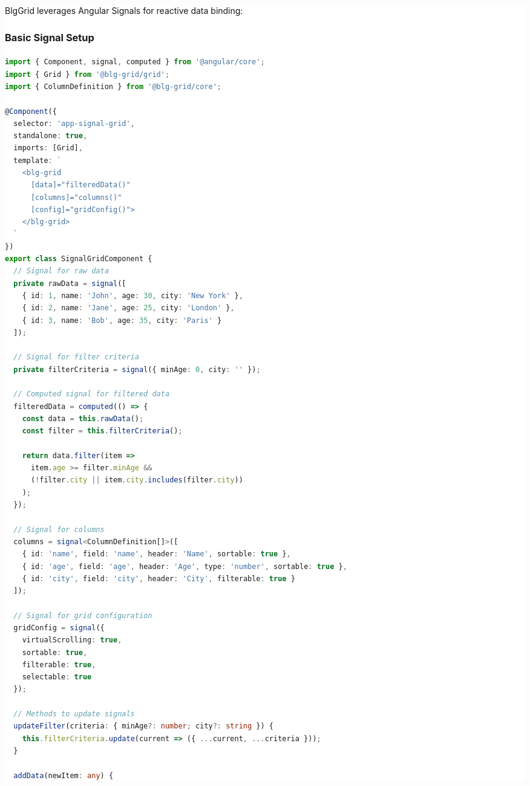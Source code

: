 BlgGrid leverages Angular Signals for reactive data binding:

### Basic Signal Setup

```typescript
import { Component, signal, computed } from '@angular/core';
import { Grid } from '@blg-grid/grid';
import { ColumnDefinition } from '@blg-grid/core';

@Component({
  selector: 'app-signal-grid',
  standalone: true,
  imports: [Grid],
  template: `
    <blg-grid 
      [data]="filteredData()" 
      [columns]="columns()"
      [config]="gridConfig()">
    </blg-grid>
  `
})
export class SignalGridComponent {
  // Signal for raw data
  private rawData = signal([
    { id: 1, name: 'John', age: 30, city: 'New York' },
    { id: 2, name: 'Jane', age: 25, city: 'London' },
    { id: 3, name: 'Bob', age: 35, city: 'Paris' }
  ]);

  // Signal for filter criteria
  private filterCriteria = signal({ minAge: 0, city: '' });

  // Computed signal for filtered data
  filteredData = computed(() => {
    const data = this.rawData();
    const filter = this.filterCriteria();
    
    return data.filter(item => 
      item.age >= filter.minAge && 
      (!filter.city || item.city.includes(filter.city))
    );
  });

  // Signal for columns
  columns = signal<ColumnDefinition[]>([
    { id: 'name', field: 'name', header: 'Name', sortable: true },
    { id: 'age', field: 'age', header: 'Age', type: 'number', sortable: true },
    { id: 'city', field: 'city', header: 'City', filterable: true }
  ]);

  // Signal for grid configuration
  gridConfig = signal({
    virtualScrolling: true,
    sortable: true,
    filterable: true,
    selectable: true
  });

  // Methods to update signals
  updateFilter(criteria: { minAge?: number; city?: string }) {
    this.filterCriteria.update(current => ({ ...current, ...criteria }));
  }

  addData(newItem: any) {
```